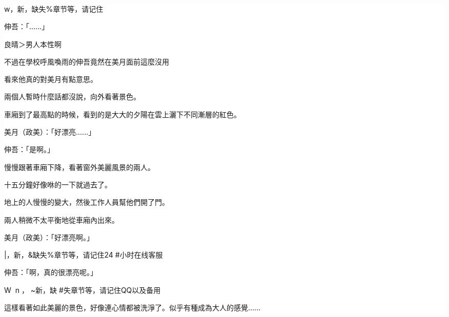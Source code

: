 

w，新，缺失%章节等，请记住



伸吾：「......」





良晴＞男人本性啊





不過在學校呼風喚雨的伸吾竟然在美月面前這麼沒用



看來他真的對美月有點意思。



兩個人暫時什麼話都沒說，向外看著景色。



車廂到了最高點的時候，看到的是大大的夕陽在雲上灑下不同漸層的紅色。





美月（政美）：「好漂亮......」





伸吾：「是啊。」



慢慢跟著車廂下降，看著窗外美麗風景的兩人。



十五分鐘好像咻的一下就過去了。



地上的人慢慢的變大，然後工作人員幫他們開了門。



兩人稍微不太平衡地從車廂內出來。





美月（政美）：「好漂亮啊。」

 |，新，&缺失%章节等，请记住24 #小时在线客服



伸吾：「啊，真的很漂亮呢。」

W  n ， ~新，缺 #失章节等，请记住QQ以及备用



這樣看著如此美麗的景色，好像連心情都被洗淨了。似乎有種成為大人的感覺......
